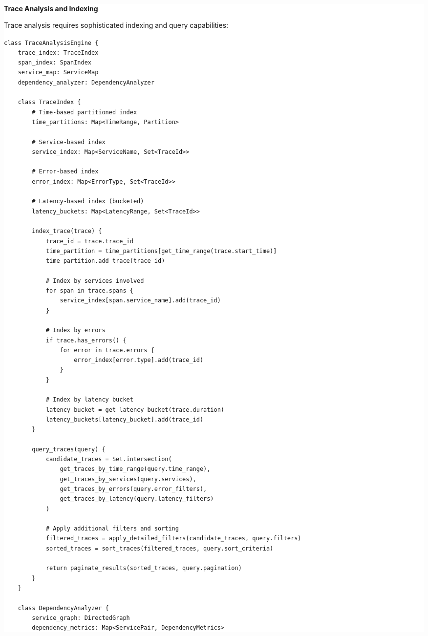 **Trace Analysis and Indexing**

Trace analysis requires sophisticated indexing and query capabilities:

```
class TraceAnalysisEngine {
    trace_index: TraceIndex
    span_index: SpanIndex
    service_map: ServiceMap
    dependency_analyzer: DependencyAnalyzer
    
    class TraceIndex {
        # Time-based partitioned index
        time_partitions: Map<TimeRange, Partition>
        
        # Service-based index  
        service_index: Map<ServiceName, Set<TraceId>>
        
        # Error-based index
        error_index: Map<ErrorType, Set<TraceId>>
        
        # Latency-based index (bucketed)
        latency_buckets: Map<LatencyRange, Set<TraceId>>
        
        index_trace(trace) {
            trace_id = trace.trace_id
            time_partition = time_partitions[get_time_range(trace.start_time)]
            time_partition.add_trace(trace_id)
            
            # Index by services involved
            for span in trace.spans {
                service_index[span.service_name].add(trace_id)
            }
            
            # Index by errors
            if trace.has_errors() {
                for error in trace.errors {
                    error_index[error.type].add(trace_id)
                }
            }
            
            # Index by latency bucket
            latency_bucket = get_latency_bucket(trace.duration)
            latency_buckets[latency_bucket].add(trace_id)
        }
        
        query_traces(query) {
            candidate_traces = Set.intersection(
                get_traces_by_time_range(query.time_range),
                get_traces_by_services(query.services),
                get_traces_by_errors(query.error_filters),
                get_traces_by_latency(query.latency_filters)
            )
            
            # Apply additional filters and sorting
            filtered_traces = apply_detailed_filters(candidate_traces, query.filters)
            sorted_traces = sort_traces(filtered_traces, query.sort_criteria)
            
            return paginate_results(sorted_traces, query.pagination)
        }
    }
    
    class DependencyAnalyzer {
        service_graph: DirectedGraph
        dependency_metrics: Map<ServicePair, DependencyMetrics>
```